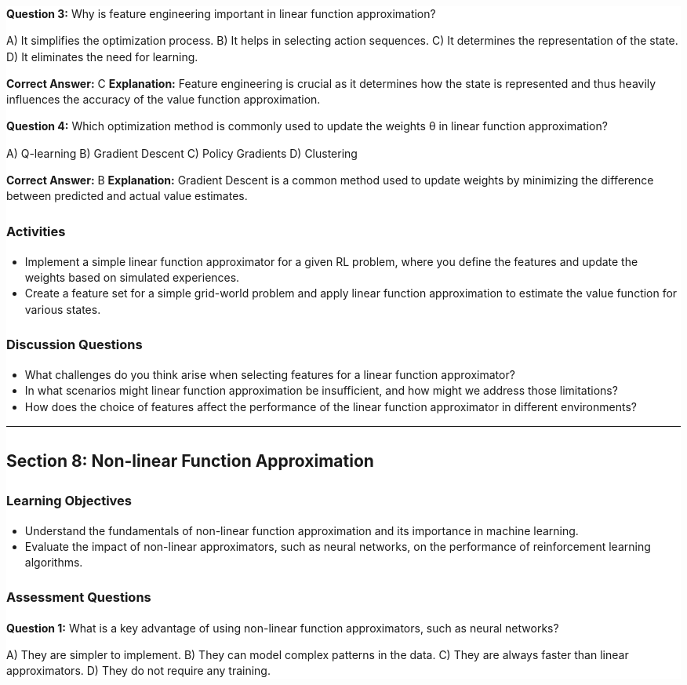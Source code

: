 **Question 3:** Why is feature engineering important in linear function approximation?

  A) It simplifies the optimization process.
  B) It helps in selecting action sequences.
  C) It determines the representation of the state.
  D) It eliminates the need for learning.

**Correct Answer:** C
**Explanation:** Feature engineering is crucial as it determines how the state is represented and thus heavily influences the accuracy of the value function approximation.

**Question 4:** Which optimization method is commonly used to update the weights θ in linear function approximation?

  A) Q-learning
  B) Gradient Descent
  C) Policy Gradients
  D) Clustering

**Correct Answer:** B
**Explanation:** Gradient Descent is a common method used to update weights by minimizing the difference between predicted and actual value estimates.

### Activities
- Implement a simple linear function approximator for a given RL problem, where you define the features and update the weights based on simulated experiences.
- Create a feature set for a simple grid-world problem and apply linear function approximation to estimate the value function for various states.

### Discussion Questions
- What challenges do you think arise when selecting features for a linear function approximator?
- In what scenarios might linear function approximation be insufficient, and how might we address those limitations?
- How does the choice of features affect the performance of the linear function approximator in different environments?

---

## Section 8: Non-linear Function Approximation

### Learning Objectives
- Understand the fundamentals of non-linear function approximation and its importance in machine learning.
- Evaluate the impact of non-linear approximators, such as neural networks, on the performance of reinforcement learning algorithms.

### Assessment Questions

**Question 1:** What is a key advantage of using non-linear function approximators, such as neural networks?

  A) They are simpler to implement.
  B) They can model complex patterns in the data.
  C) They are always faster than linear approximators.
  D) They do not require any training.
